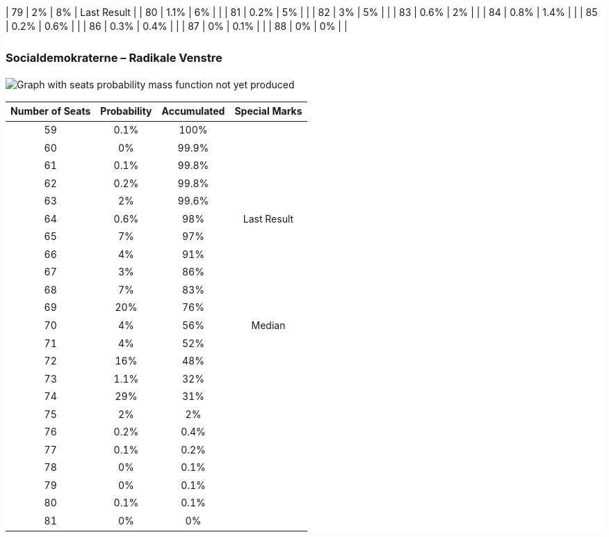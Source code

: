 | 79 | 2% | 8% | Last Result |
| 80 | 1.1% | 6% |  |
| 81 | 0.2% | 5% |  |
| 82 | 3% | 5% |  |
| 83 | 0.6% | 2% |  |
| 84 | 0.8% | 1.4% |  |
| 85 | 0.2% | 0.6% |  |
| 86 | 0.3% | 0.4% |  |
| 87 | 0% | 0.1% |  |
| 88 | 0% | 0% |  |

### Socialdemokraterne – Radikale Venstre

![Graph with seats probability mass function not yet produced](2021-02-21-Voxmeter-coalitions-seats-pmf-a–b.png "Seats Probability Mass Function")

| Number of Seats | Probability | Accumulated | Special Marks |
|:---------------:|:-----------:|:-----------:|:-------------:|
| 59 | 0.1% | 100% |  |
| 60 | 0% | 99.9% |  |
| 61 | 0.1% | 99.8% |  |
| 62 | 0.2% | 99.8% |  |
| 63 | 2% | 99.6% |  |
| 64 | 0.6% | 98% | Last Result |
| 65 | 7% | 97% |  |
| 66 | 4% | 91% |  |
| 67 | 3% | 86% |  |
| 68 | 7% | 83% |  |
| 69 | 20% | 76% |  |
| 70 | 4% | 56% | Median |
| 71 | 4% | 52% |  |
| 72 | 16% | 48% |  |
| 73 | 1.1% | 32% |  |
| 74 | 29% | 31% |  |
| 75 | 2% | 2% |  |
| 76 | 0.2% | 0.4% |  |
| 77 | 0.1% | 0.2% |  |
| 78 | 0% | 0.1% |  |
| 79 | 0% | 0.1% |  |
| 80 | 0.1% | 0.1% |  |
| 81 | 0% | 0% |  |
